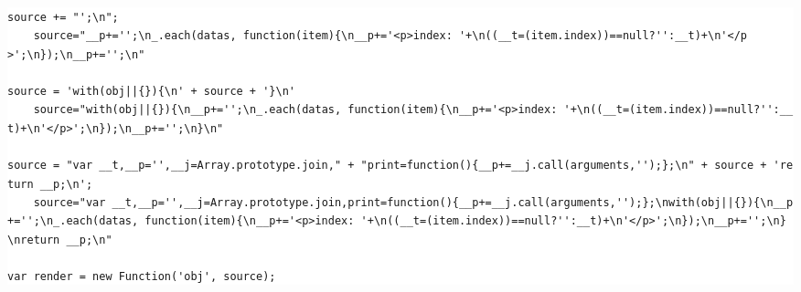 	source += "';\n";
		source="__p+='';\n_.each(datas, function(item){\n__p+='<p>index: '+\n((__t=(item.index))==null?'':__t)+\n'</p>';\n});\n__p+='';\n"

	source = 'with(obj||{}){\n' + source + '}\n'
		source="with(obj||{}){\n__p+='';\n_.each(datas, function(item){\n__p+='<p>index: '+\n((__t=(item.index))==null?'':__t)+\n'</p>';\n});\n__p+='';\n}\n"

	source = "var __t,__p='',__j=Array.prototype.join," + "print=function(){__p+=__j.call(arguments,'');};\n" + source + 'return __p;\n';
	    source="var __t,__p='',__j=Array.prototype.join,print=function(){__p+=__j.call(arguments,'');};\nwith(obj||{}){\n__p+='';\n_.each(datas, function(item){\n__p+='<p>index: '+\n((__t=(item.index))==null?'':__t)+\n'</p>';\n});\n__p+='';\n}\nreturn __p;\n"

	var render = new Function('obj', source);

